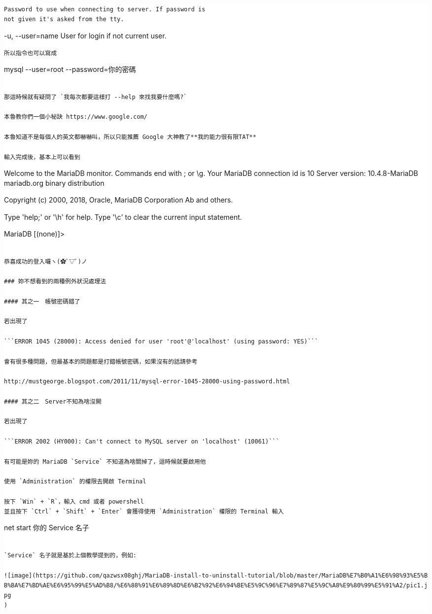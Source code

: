     Password to use when connecting to server. If password is 
    not given it's asked from the tty.
    
-u, --user=name     User for login if not current user.
```
所以指令也可以寫成
```
 mysql --user=root --password=你的密碼
```

那這時候就有疑問了 `我每次都要這樣打 --help 來找我要什麼嗎?`

本魯教你們一個小秘訣 https://www.google.com/

本魯知道不是每個人的英文都嚇嚇叫，所以只能推薦 Google 大神教了**我的能力很有限TAT**

輸入完成後，基本上可以看到

```
Welcome to the MariaDB monitor.  Commands end with ; or \g.
Your MariaDB connection id is 10
Server version: 10.4.8-MariaDB mariadb.org binary distribution

Copyright (c) 2000, 2018, Oracle, MariaDB Corporation Ab and others.

Type 'help;' or '\h' for help. Type '\c' to clear the current input statement.

MariaDB [(none)]>
```

恭喜成功的登入囉ヽ(✿ﾟ▽ﾟ)ノ

### 妳不想看到的兩種例外狀況處理法

#### 其之一　帳號密碼錯了

若出現了

```ERROR 1045 (28000): Access denied for user 'root'@'localhost' (using password: YES)```

會有很多種問題，但最基本的問題都是打錯帳號密碼，如果沒有的話請參考

http://mustgeorge.blogspot.com/2011/11/mysql-error-1045-28000-using-password.html

#### 其之二　Server不知為啥沒開

若出現了

```ERROR 2002 (HY000): Can't connect to MySQL server on 'localhost' (10061)```

有可能是妳的 MariaDB `Service` 不知道為啥關掉了，這時候就要啟用他

使用 `Administration` 的權限去開啟 Terminal

按下 `Win` + `R`，輸入 cmd 或者 powershell
並且按下 `Ctrl` + `Shift` + `Enter` 會獲得使用 `Administration` 權限的 Terminal 輸入

```
net start 你的 Service 名子
```

`Service` 名子就是基於上個教學提到的，例如:

![image](https://github.com/qazwsx08ghj/MariaDB-install-to-uninstall-tutorial/blob/master/MariaDB%E7%B0%A1%E6%98%93%E5%BB%BA%E7%BD%AE%E6%95%99%E5%AD%B8/%E6%88%91%E6%89%8D%E6%B2%92%E6%94%BE%E5%9C%96%E7%89%87%E5%9C%A8%E9%80%99%E5%91%A2/pic1.jpg
)
```